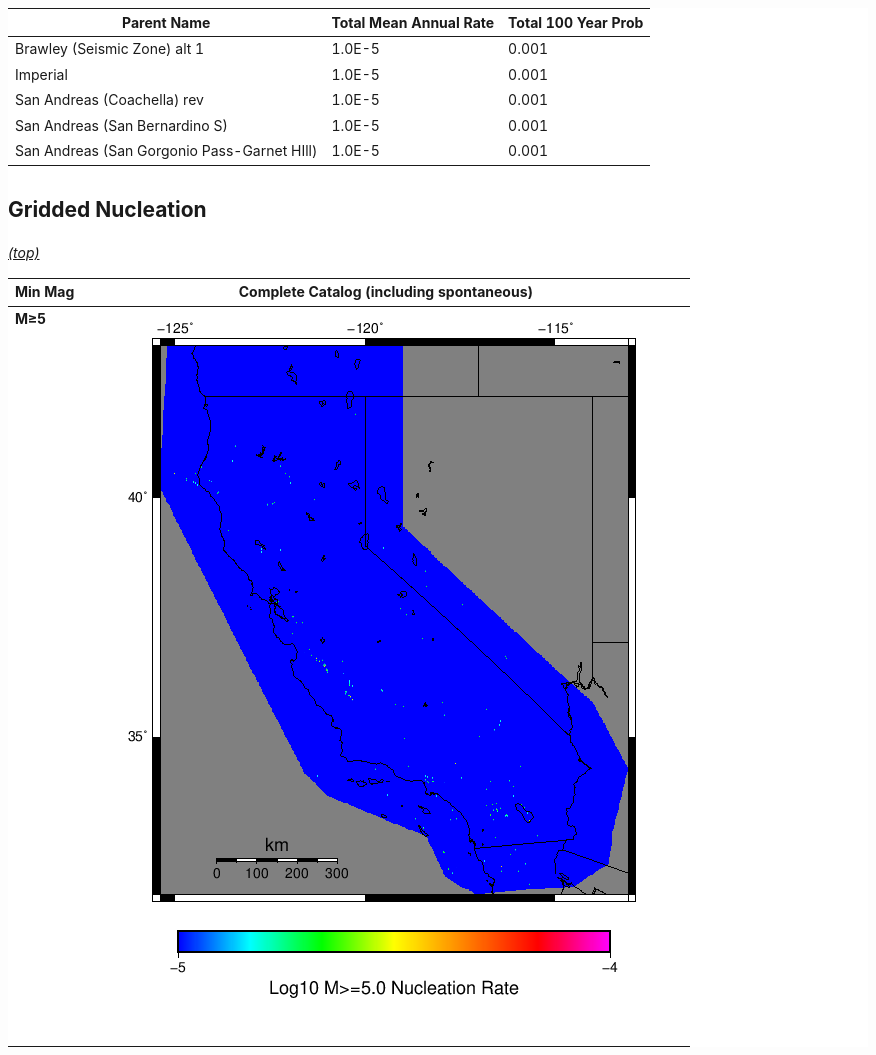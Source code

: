 | Parent Name | Total Mean Annual Rate | Total 100 Year Prob |
|-----|-----|-----|
| Brawley (Seismic Zone) alt 1 | 1.0E-5 | 0.001 |
| Imperial | 1.0E-5 | 0.001 |
| San Andreas (Coachella) rev | 1.0E-5 | 0.001 |
| San Andreas (San Bernardino S) | 1.0E-5 | 0.001 |
| San Andreas (San Gorgonio Pass-Garnet HIll) | 1.0E-5 | 0.001 |

## Gridded Nucleation
*[(top)](#table-of-contents)*

| Min Mag | Complete Catalog (including spontaneous) |
|-----|-----|
| **M&ge;5** | ![Nucleation Plot](plots/gridded_nucleation_m5.0.png) |